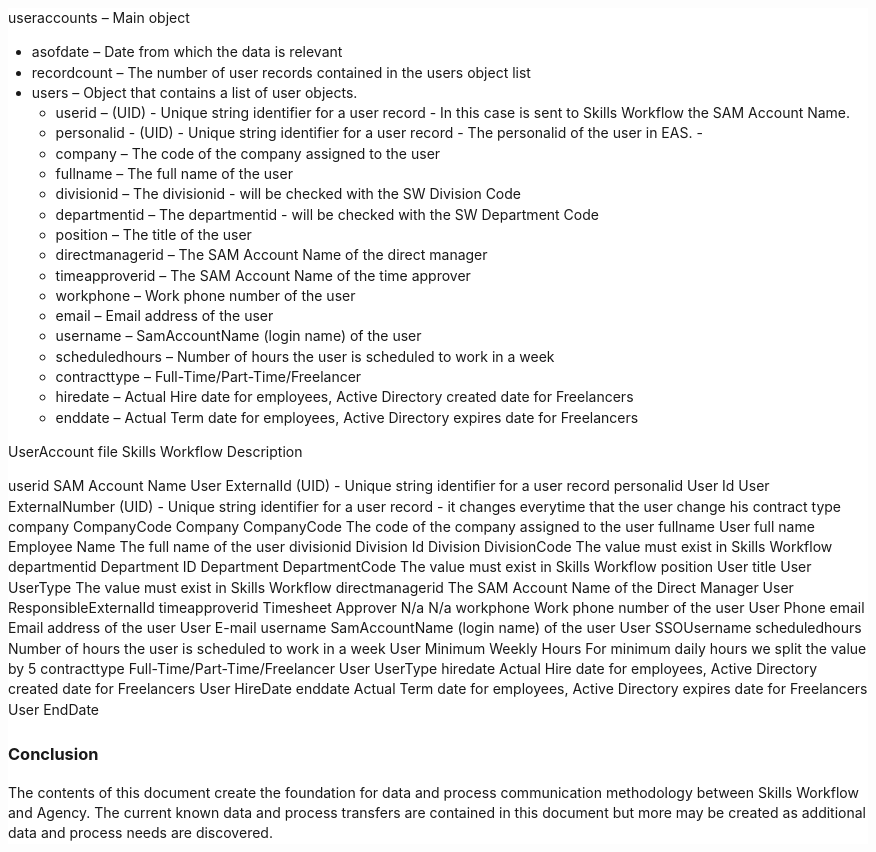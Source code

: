 useraccounts – Main object

- asofdate – Date from which the data is relevant
- recordcount – The number of user records contained in the users object list
- users – Object that contains a list of user objects.
  - userid – (UID) - Unique string identifier for a user record - In this case is sent to Skills Workflow the SAM Account Name.
  - personalid - (UID) - Unique string identifier for a user record - The personalid of the user in EAS. -
  - company – The code of the company assigned to the user
  - fullname – The full name of the user
  - divisionid – The divisionid - will be checked with the SW Division Code
  - departmentid – The departmentid - will be checked with the SW Department Code
  - position – The title of the user
  - directmanagerid – The SAM Account Name of the direct manager
  - timeapproverid – The SAM Account Name of the time approver
  - workphone – Work phone number of the user
  - email – Email address of the user
  - username – SamAccountName (login name) of the user
  - scheduledhours – Number of hours the user is scheduled to work in a week
  - contracttype – Full-Time/Part-Time/Freelancer
  - hiredate – Actual Hire date for employees, Active Directory created date for Freelancers
  - enddate – Actual Term date for employees, Active Directory expires date for Freelancers

UserAccount file Skills Workflow Description

userid SAM Account Name User ExternalId (UID) - Unique string identifier for a user record
personalid User Id User ExternalNumber (UID) - Unique string identifier for a user record - it changes everytime that the user change his contract type
company CompanyCode Company CompanyCode The code of the company assigned to the user
fullname User full name Employee Name The full name of the user
divisionid Division Id Division DivisionCode The value must exist in Skills Workflow
departmentid Department ID Department DepartmentCode The value must exist in Skills Workflow
position User title User UserType The value must exist in Skills Workflow
directmanagerid The SAM Account Name of the Direct Manager User ResponsibleExternalId
timeapproverid Timesheet Approver N/a N/a
workphone Work phone number of the user User Phone
email Email address of the user User E-mail
username SamAccountName (login name) of the user User SSOUsername
scheduledhours Number of hours the user is scheduled to work in a week User Minimum Weekly Hours For minimum daily hours we split the value by 5
contracttype Full-Time/Part-Time/Freelancer User UserType
hiredate Actual Hire date for employees, Active Directory created date for Freelancers User HireDate
enddate Actual Term date for employees, Active Directory expires date for Freelancers User EndDate

<h3> Conclusion </h3>

The contents of this document create the foundation for data and process communication methodology between Skills Workflow and Agency. The current known data and process transfers are contained in this document but more may be created as additional data and process needs are discovered.

</TabItem>
